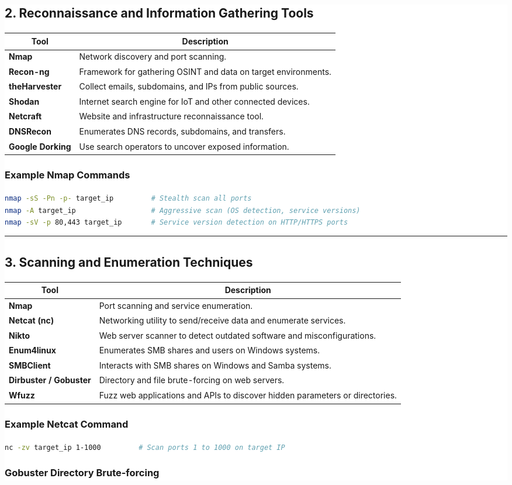 
## 2. Reconnaissance and Information Gathering Tools

| **Tool**      | **Description**                                              |
|---------------|--------------------------------------------------------------|
| **Nmap**      | Network discovery and port scanning.                         |
| **Recon-ng**  | Framework for gathering OSINT and data on target environments.|
| **theHarvester** | Collect emails, subdomains, and IPs from public sources.    |
| **Shodan**    | Internet search engine for IoT and other connected devices.  |
| **Netcraft**  | Website and infrastructure reconnaissance tool.              |
| **DNSRecon**  | Enumerates DNS records, subdomains, and transfers.           |
| **Google Dorking** | Use search operators to uncover exposed information.     |

### Example Nmap Commands

```bash
nmap -sS -Pn -p- target_ip         # Stealth scan all ports
nmap -A target_ip                  # Aggressive scan (OS detection, service versions)
nmap -sV -p 80,443 target_ip       # Service version detection on HTTP/HTTPS ports
```

---

## 3. Scanning and Enumeration Techniques

| **Tool**         | **Description**                                              |
|------------------|--------------------------------------------------------------|
| **Nmap**         | Port scanning and service enumeration.                       |
| **Netcat (nc)**  | Networking utility to send/receive data and enumerate services.|
| **Nikto**        | Web server scanner to detect outdated software and misconfigurations. |
| **Enum4linux**   | Enumerates SMB shares and users on Windows systems.          |
| **SMBClient**    | Interacts with SMB shares on Windows and Samba systems.      |
| **Dirbuster / Gobuster** | Directory and file brute-forcing on web servers.       |
| **Wfuzz**        | Fuzz web applications and APIs to discover hidden parameters or directories. |

### Example Netcat Command

```bash
nc -zv target_ip 1-1000         # Scan ports 1 to 1000 on target IP
```

### Gobuster Directory Brute-forcing
